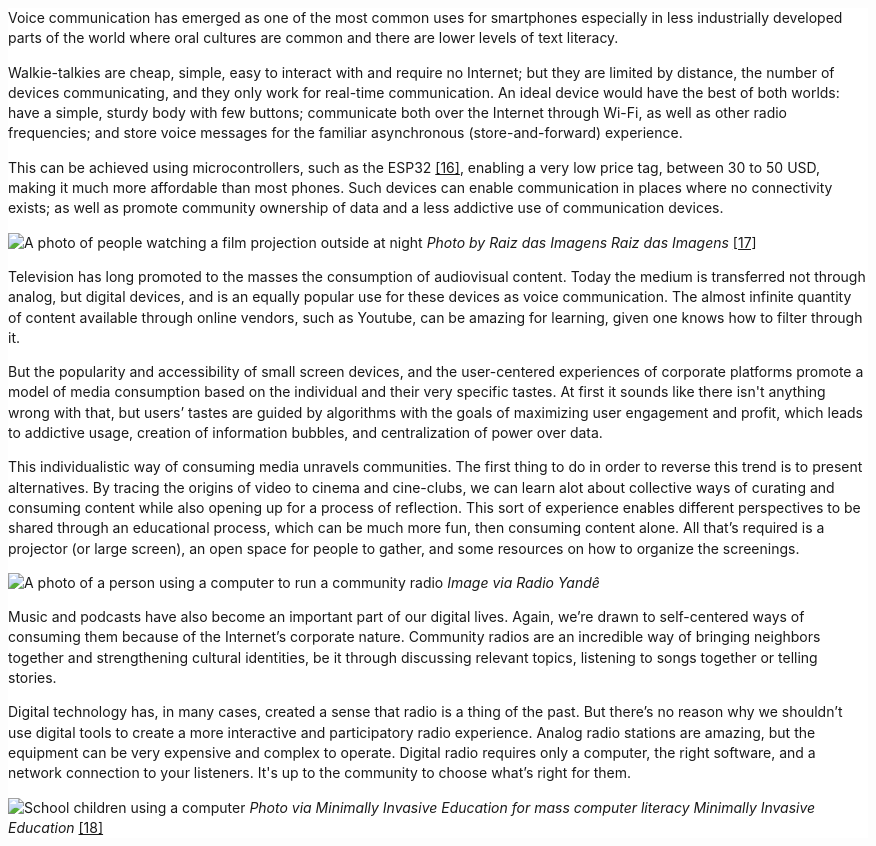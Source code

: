 Voice communication has emerged as one of the most common uses for smartphones especially in less industrially developed parts of the world where oral cultures are common and there are lower levels of text literacy.

Walkie-talkies are cheap, simple, easy to interact with and require no Internet; but they are limited by distance, the number of devices communicating, and they only work for real-time communication. An ideal device would have the best of both worlds: have a simple, sturdy body with few buttons; communicate both over the Internet through Wi-Fi, as well as other radio frequencies; and store voice messages for the familiar asynchronous (store-and-forward) experience.

This can be achieved using microcontrollers, such as the ESP32 [[16]](#Footnotes), enabling a very low price tag, between 30 to 50 USD, making it much more affordable than most phones. Such devices can enable communication in places where no connectivity exists; as well as promote community ownership of data and a less addictive use of communication devices.

![A photo of people watching a film projection outside at night](https://two.compost.digital/uncivilizing-digital-territories/image3.jpg)
_Photo by Raiz das Imagens_
_Raiz das Imagens_ [[17]](#Footnotes)

Television has long promoted to the masses the consumption of audiovisual content. Today the medium is transferred not through analog, but digital devices, and is an equally popular use for these devices as voice communication. The almost infinite quantity of content available through online vendors, such as Youtube, can be amazing for learning, given one knows how to filter through it.

But the popularity and accessibility of small screen devices, and the user-centered experiences of corporate platforms promote a model of media consumption based on the individual and their very specific tastes. At first it sounds like there isn't anything wrong with that, but users’ tastes are guided by algorithms with the goals of maximizing user engagement and profit, which leads to addictive usage, creation of information bubbles, and centralization of power over data.

This individualistic way of consuming media unravels communities. The first thing to do in order to reverse this trend is to present alternatives. By tracing the origins of video to cinema and cine-clubs, we can learn alot about collective ways of curating and consuming content while also opening up for a process of reflection. This sort of experience enables different perspectives to be shared through an educational process, which can be much more fun, then consuming content alone. All that’s required is a projector (or large screen), an open space for people to gather, and some resources on how to organize the screenings.

![A photo of a person using a computer to run a community radio](https://two.compost.digital/uncivilizing-digital-territories/image4.png)
_Image via Radio Yandê_

Music and podcasts have also become an important part of our digital lives. Again, we’re drawn to self-centered ways of consuming them because of the Internet’s corporate nature. Community radios are an incredible way of bringing neighbors together and strengthening cultural identities, be it through discussing relevant topics, listening to songs together or telling stories. 

Digital technology has, in many cases, created a sense that radio is a thing of the past. But there’s no reason why we shouldn’t use digital tools to create a more interactive and participatory radio experience. Analog radio stations are amazing, but the equipment can be very expensive and complex to operate. Digital radio requires only a computer, the right software, and a network connection to your listeners. It's up to the community to choose what’s right for them.

![School children using a computer](https://two.compost.digital/uncivilizing-digital-territories/image5.jpg)
_Photo via Minimally Invasive Education for mass computer literacy_
_Minimally Invasive Education_ [[18]](#Footnotes)
